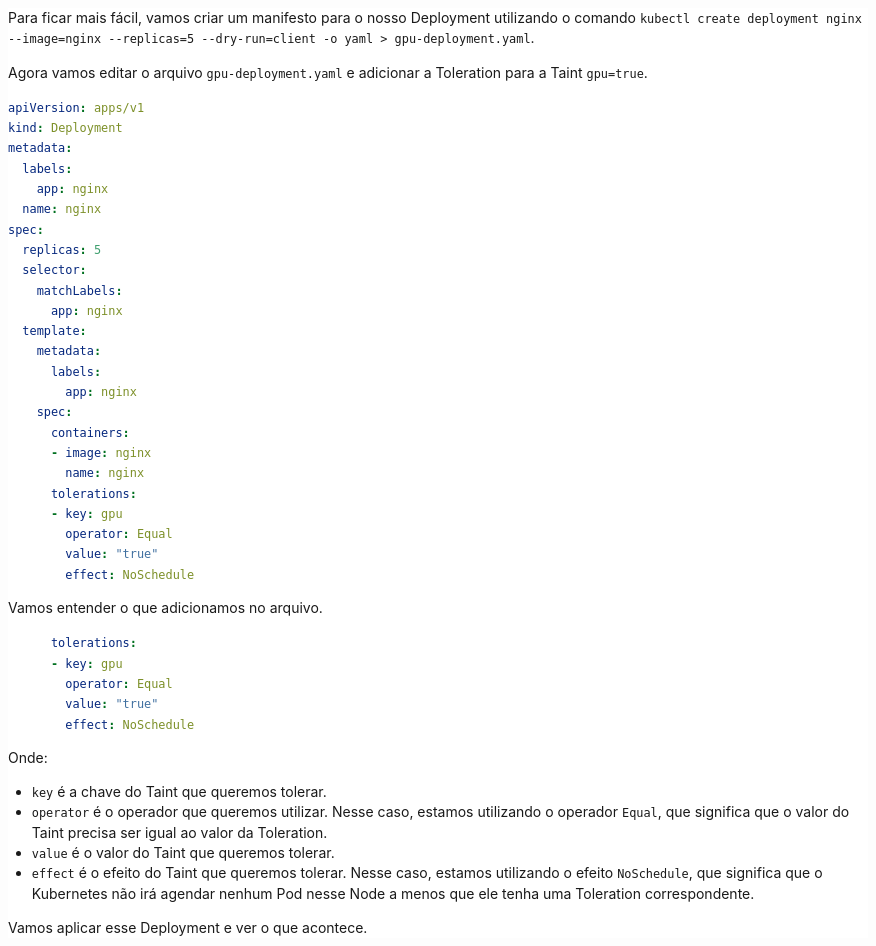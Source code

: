 Para ficar mais fácil, vamos criar um manifesto para o nosso Deployment utilizando o comando `kubectl create deployment nginx --image=nginx --replicas=5 --dry-run=client -o yaml > gpu-deployment.yaml`.

Agora vamos editar o arquivo `gpu-deployment.yaml` e adicionar a Toleration para a Taint `gpu=true`.

```yaml
apiVersion: apps/v1
kind: Deployment
metadata:
  labels:
    app: nginx
  name: nginx
spec:
  replicas: 5
  selector:
    matchLabels:
      app: nginx
  template:
    metadata:
      labels:
        app: nginx
    spec:
      containers:
      - image: nginx
        name: nginx
      tolerations:
      - key: gpu
        operator: Equal
        value: "true"
        effect: NoSchedule
```

Vamos entender o que adicionamos no arquivo.

```yaml
      tolerations:
      - key: gpu
        operator: Equal
        value: "true"
        effect: NoSchedule
```

Onde:

- `key` é a chave do Taint que queremos tolerar.
- `operator` é o operador que queremos utilizar. Nesse caso, estamos utilizando o operador `Equal`, que significa que o valor do Taint precisa ser igual ao valor da Toleration.
- `value` é o valor do Taint que queremos tolerar.
- `effect` é o efeito do Taint que queremos tolerar. Nesse caso, estamos utilizando o efeito `NoSchedule`, que significa que o Kubernetes não irá agendar nenhum Pod nesse Node a menos que ele tenha uma Toleration correspondente.

Vamos aplicar esse Deployment e ver o que acontece.
